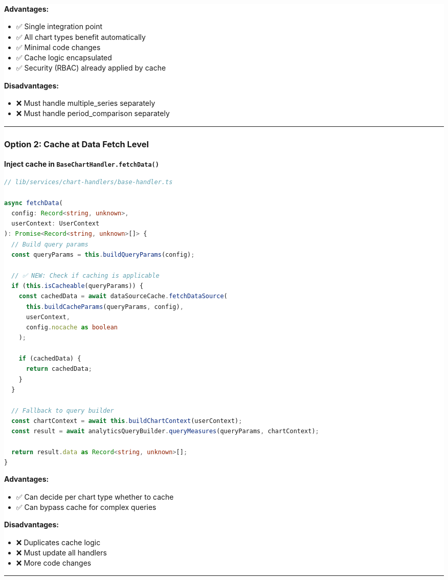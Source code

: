 **Advantages:**
- ✅ Single integration point
- ✅ All chart types benefit automatically
- ✅ Minimal code changes
- ✅ Cache logic encapsulated
- ✅ Security (RBAC) already applied by cache

**Disadvantages:**
- ❌ Must handle multiple_series separately
- ❌ Must handle period_comparison separately

---

### Option 2: Cache at Data Fetch Level

**Inject cache in `BaseChartHandler.fetchData()`**

```typescript
// lib/services/chart-handlers/base-handler.ts

async fetchData(
  config: Record<string, unknown>,
  userContext: UserContext
): Promise<Record<string, unknown>[]> {
  // Build query params
  const queryParams = this.buildQueryParams(config);
  
  // ✅ NEW: Check if caching is applicable
  if (this.isCacheable(queryParams)) {
    const cachedData = await dataSourceCache.fetchDataSource(
      this.buildCacheParams(queryParams, config),
      userContext,
      config.nocache as boolean
    );
    
    if (cachedData) {
      return cachedData;
    }
  }
  
  // Fallback to query builder
  const chartContext = await this.buildChartContext(userContext);
  const result = await analyticsQueryBuilder.queryMeasures(queryParams, chartContext);
  
  return result.data as Record<string, unknown>[];
}
```

**Advantages:**
- ✅ Can decide per chart type whether to cache
- ✅ Can bypass cache for complex queries

**Disadvantages:**
- ❌ Duplicates cache logic
- ❌ Must update all handlers
- ❌ More code changes

---
